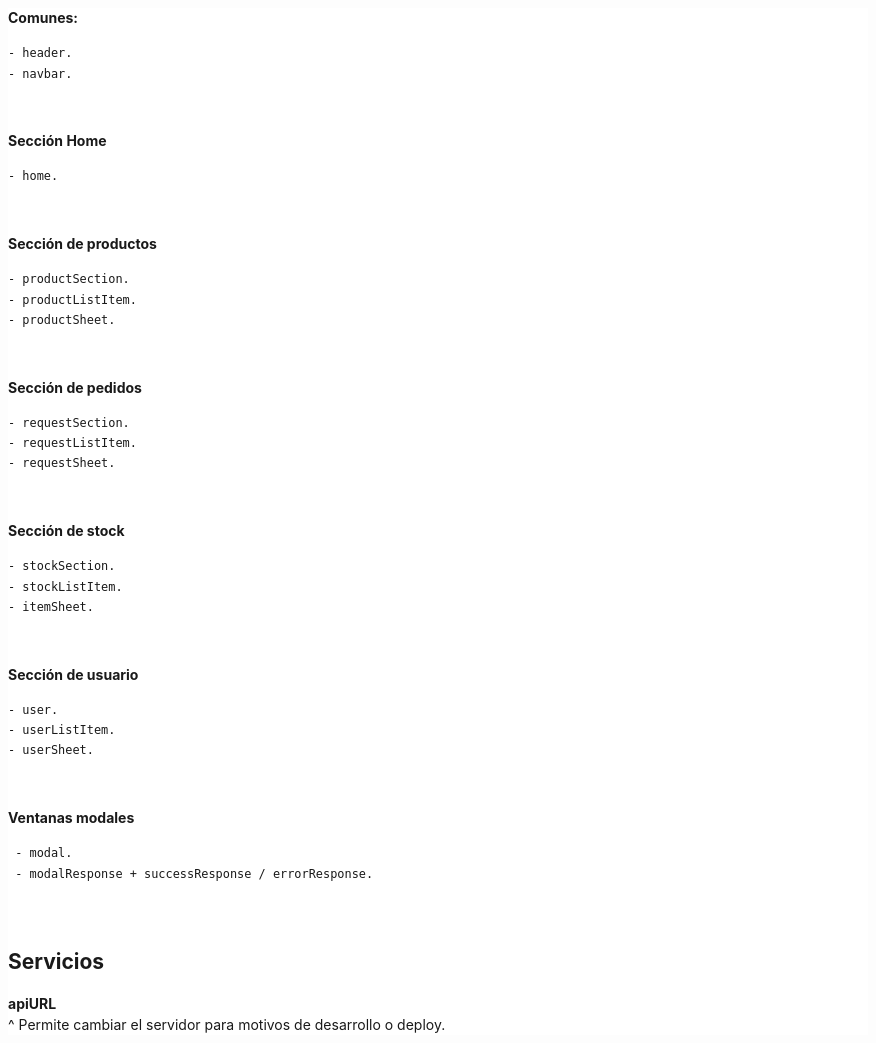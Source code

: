 **Comunes:**
```
- header.
- navbar.
```
<br>

**Sección Home**
```
- home.
```
<br>

**Sección de productos**
```
- productSection.
- productListItem.
- productSheet.
```
<br>

**Sección de pedidos**
```
- requestSection.
- requestListItem.
- requestSheet.
```
<br>

**Sección de stock**
```
- stockSection.
- stockListItem.
- itemSheet.
```
<br>

 **Sección de usuario**
```
- user.
- userListItem.
- userSheet.
```
<br>

**Ventanas modales**
```
 - modal.
 - modalResponse + successResponse / errorResponse.
```
<br>

## **Servicios**

**apiURL**<br>
^ Permite cambiar el servidor para motivos de desarrollo o deploy.
